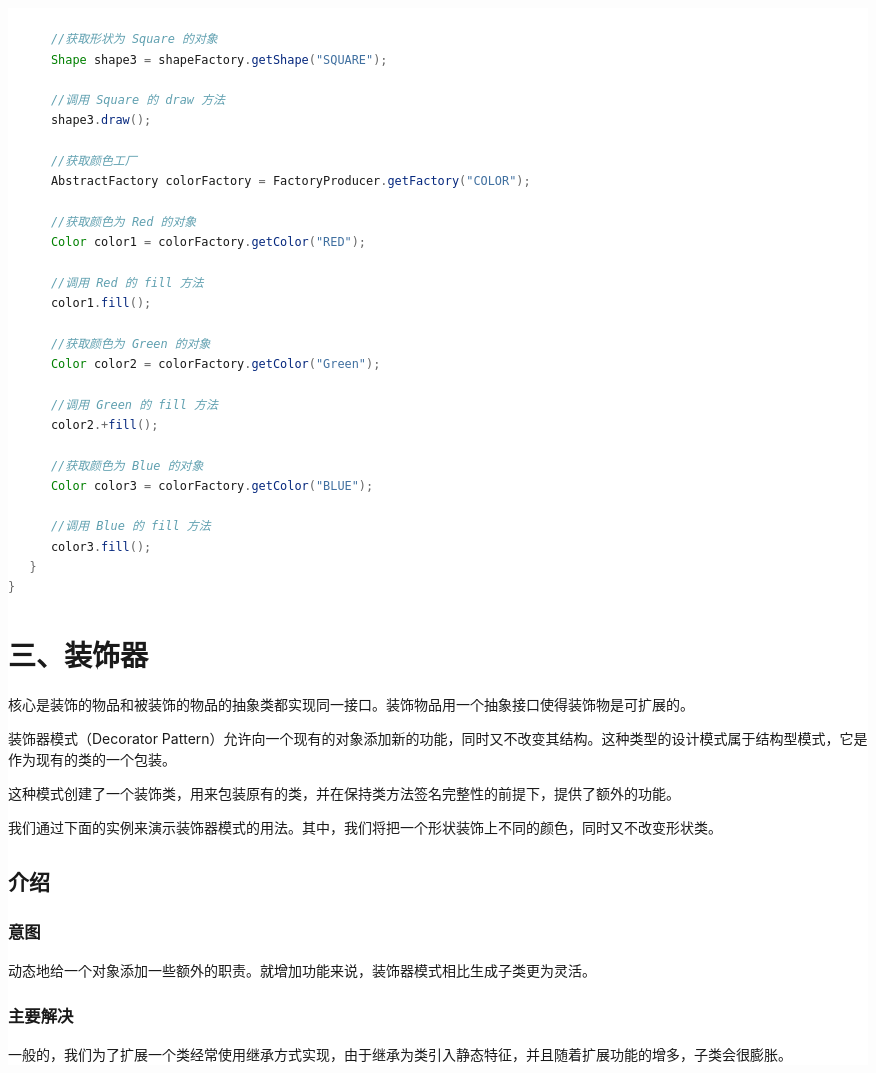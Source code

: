 ``` java
      
      //获取形状为 Square 的对象
      Shape shape3 = shapeFactory.getShape("SQUARE");
 
      //调用 Square 的 draw 方法
      shape3.draw();
 
      //获取颜色工厂
      AbstractFactory colorFactory = FactoryProducer.getFactory("COLOR");
 
      //获取颜色为 Red 的对象
      Color color1 = colorFactory.getColor("RED");
 
      //调用 Red 的 fill 方法
      color1.fill();
 
      //获取颜色为 Green 的对象
      Color color2 = colorFactory.getColor("Green");
 
      //调用 Green 的 fill 方法
      color2.+fill();
 
      //获取颜色为 Blue 的对象
      Color color3 = colorFactory.getColor("BLUE");
 
      //调用 Blue 的 fill 方法
      color3.fill();
   }
}
```

# 三、装饰器

核心是装饰的物品和被装饰的物品的抽象类都实现同一接口。装饰物品用一个抽象接口使得装饰物是可扩展的。

装饰器模式（Decorator Pattern）允许向一个现有的对象添加新的功能，同时又不改变其结构。这种类型的设计模式属于结构型模式，它是作为现有的类的一个包装。

这种模式创建了一个装饰类，用来包装原有的类，并在保持类方法签名完整性的前提下，提供了额外的功能。

我们通过下面的实例来演示装饰器模式的用法。其中，我们将把一个形状装饰上不同的颜色，同时又不改变形状类。

## 介绍

### 意图

动态地给一个对象添加一些额外的职责。就增加功能来说，装饰器模式相比生成子类更为灵活。

### 主要解决

一般的，我们为了扩展一个类经常使用继承方式实现，由于继承为类引入静态特征，并且随着扩展功能的增多，子类会很膨胀。
